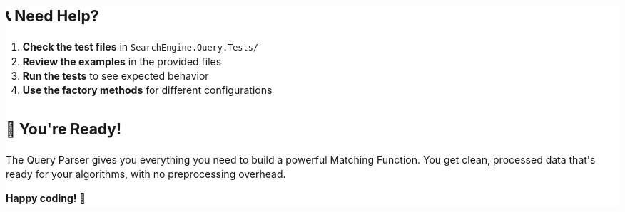 ## 📞 **Need Help?**

1. **Check the test files** in `SearchEngine.Query.Tests/`
2. **Review the examples** in the provided files
3. **Run the tests** to see expected behavior
4. **Use the factory methods** for different configurations

## 🎉 **You're Ready!**

The Query Parser gives you everything you need to build a powerful Matching Function. You get clean, processed data that's ready for your algorithms, with no preprocessing overhead.

**Happy coding! 🚀** 